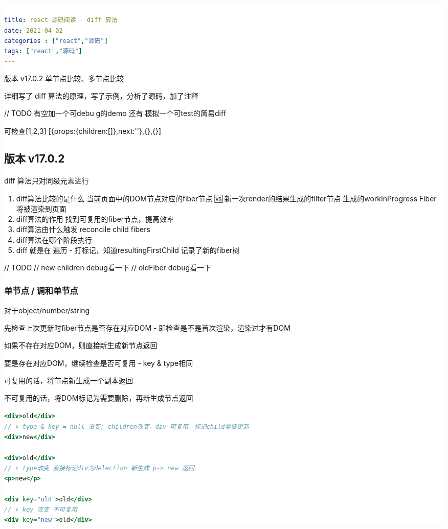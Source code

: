 ```yaml
---
title: react 源码阅读 - diff 算法
date: 2021-04-02
categories : ["react","源码"]
tags: ["react","源码"]
---
```

版本 v17.0.2
单节点比较、多节点比较




详细写了 diff 算法的原理，写了示例，分析了源码，加了注释

// TODO 有空加一个可debu g的demo 还有 模拟一个可test的简易diff 

可检查[1,2,3] [{props:{children:[]},next:''},{},{}]
## 版本 v17.0.2

diff 算法只对同级元素进行

1. diff算法比较的是什么 当前页面中的DOM节点对应的fiber节点 🆚 新一次render的结果生成的filter节点 生成的workInProgress Fiber 将被渲染到页面
2. diff算法的作用 找到可复用的fiber节点，提高效率
3. diff算法由什么触发 reconcile child fibers
4. diff算法在哪个阶段执行
5. diff 就是在 遍历 - 打标记，知道resultingFirstChild 记录了新的fiber树
   
// TODO
// new children debug看一下
// oldFiber debug看一下

### 单节点 / 调和单节点

对于object/number/string

先检查上次更新时fiber节点是否存在对应DOM - 即检查是不是首次渲染，渲染过才有DOM

如果不存在对应DOM，则直接新生成新节点返回

要是存在对应DOM，继续检查是否可复用 - key & type相同

可复用的话，将节点新生成一个副本返回

不可复用的话，将DOM标记为需要删除，再新生成节点返回

```jsx
<div>old</div>
// ⬇️ type & key = null 没变; children改变，div 可复用，标记child需要更新
<div>new</div>

<div>old</div>
// ⬇️ type改变 直接标记div为delection 新生成 p-> new 返回
<p>new</p>

<div key="old">old</div>
// ⬇️ key 改变 不可复用
<div key="new">old</div>
```
